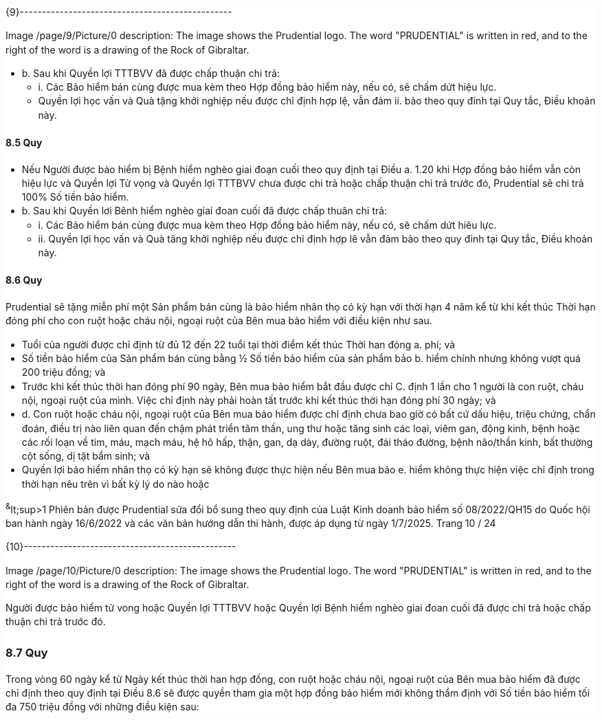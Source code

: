 {9}------------------------------------------------

Image /page/9/Picture/0 description: The image shows the Prudential logo. The word "PRUDENTIAL" is written in red, and to the right of the word is a drawing of the Rock of Gibraltar.

- b. Sau khi Quyền lợi TTTBVV đã được chấp thuận chi trả:
  - i. Các Bảo hiểm bán cùng được mua kèm theo Hợp đồng bảo hiểm này, nếu có, sẽ chấm dứt hiệu lực.
  - Quyền lợi học vấn và Quà tặng khởi nghiệp nếu được chỉ định hợp lệ, vẫn đảm ii. bảo theo quy đinh tại Quy tắc, Điều khoản này.

#### 8.5 Quy

- Nếu Người được bảo hiểm bị Bệnh hiểm nghèo giai đoạn cuối theo quy định tại Điều a. 1.20 khi Hợp đồng bảo hiểm vẫn còn hiệu lực và Quyền lợi Tử vọng và Quyền lợi TTTBVV chưa được chi trả hoặc chấp thuận chi trả trước đó, Prudential sẽ chi trả 100% Số tiền bảo hiểm.
- b. Sau khi Quyền lơi Bênh hiểm nghèo giai đoan cuối đã được chấp thuân chi trả:
  - i. Các Bảo hiểm bán cùng được mua kèm theo Hợp đồng bảo hiểm này, nếu có, sẽ chấm dứt hiêu lực.
  - ii. Quyền lợi học vấn và Quà tăng khởi nghiệp nếu được chỉ định hợp lê vẫn đảm bảo theo quy đinh tại Quy tắc, Điều khoản này.

#### 8.6 Quy

Prudential sẽ tặng miễn phí một Sản phẩm bán cùng là bảo hiểm nhân thọ có kỳ hạn với thời hạn 4 năm kể từ khi kết thúc Thời hạn đóng phí cho con ruột hoặc cháu nội, ngoại ruột của Bên mua bảo hiểm với điều kiện như sau.

- Tuổi của người được chỉ định từ đủ 12 đến 22 tuổi tại thời điểm kết thúc Thời han đóng a. phí; và
- Số tiền bảo hiểm của Sản phẩm bán cùng bằng ½ Số tiền bảo hiểm của sản phẩm bảo b. hiểm chính nhưng không vượt quá 200 triệu đồng; và
- Trước khi kết thúc thời han đóng phí 90 ngày, Bên mua bảo hiểm bắt đầu được chỉ C. định 1 lần cho 1 người là con ruột, cháu nội, ngoại ruột của mình. Việc chỉ định này phải hoàn tất trước khi kết thúc thời hạn đóng phí 30 ngày; và
- d. Con ruột hoặc cháu nội, ngoại ruột của Bên mua bảo hiểm được chỉ định chưa bao giờ có bất cứ dấu hiệu, triệu chứng, chẩn đoán, điều trị nào liên quan đến chậm phát triển tâm thần, ung thư hoặc tăng sinh các loại, viêm gan, động kinh, bệnh hoặc các rối loạn về tim, máu, mạch máu, hệ hô hấp, thận, gan, dạ dày, đường ruột, đái tháo đường, bệnh não/thần kinh, bất thường cột sống, dị tật bẩm sinh; và
- Quyền lợi bảo hiểm nhân thọ có kỳ hạn sẽ không được thực hiện nếu Bên mua bảo e. hiểm không thực hiện việc chỉ định trong thời hạn nêu trên vì bất kỳ lý do nào hoặc

<sup>&</sup>lt;sup>1</sup> Phiên bản được Prudential sửa đổi bổ sung theo quy định của Luật Kinh doanh bảo hiểm số 08/2022/QH15 do Quốc hội ban hành ngày 16/6/2022 và các văn bản hướng dẫn thi hành, được áp dụng từ ngày 1/7/2025. Trang 10 / 24

{10}------------------------------------------------

Image /page/10/Picture/0 description: The image shows the Prudential logo. The word "PRUDENTIAL" is written in red, and to the right of the word is a drawing of the Rock of Gibraltar.

Người được bảo hiểm tử vong hoặc Quyền lợi TTTBVV hoặc Quyền lợi Bệnh hiểm nghèo giai đoan cuối đã được chi trả hoặc chấp thuận chi trả trước đó.

### 8.7 Quy

Trong vòng 60 ngày kể từ Ngày kết thúc thời han hợp đồng, con ruột hoặc cháu nội, ngoại ruột của Bên mua bảo hiểm đã được chỉ định theo quy định tại Điều 8.6 sẽ được quyền tham gia một hợp đồng bảo hiểm mới không thẩm định với Số tiền bảo hiểm tối đa 750 triệu đồng với những điều kiện sau:
